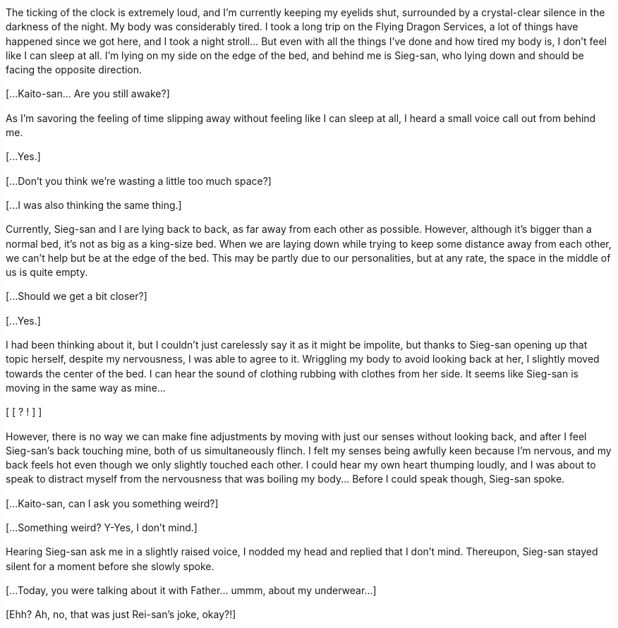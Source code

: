 The ticking of the clock is extremely loud, and I’m currently keeping my eyelids
shut, surrounded by a crystal-clear silence in the darkness of the night. My
body was considerably tired. I took a long trip on the Flying Dragon Services, a
lot of things have happened since we got here, and I took a night stroll... But
even with all the things I’ve done and how tired my body is, I don’t feel like I
can sleep at all. I’m lying on my side on the edge of the bed, and behind me is
Sieg-san, who lying down and should be facing the opposite direction.

[...Kaito-san... Are you still awake?]

As I’m savoring the feeling of time slipping away without feeling like I can
sleep at all, I heard a small voice call out from behind me.

[...Yes.]

[...Don’t you think we’re wasting a little too much space?]

[...I was also thinking the same thing.]

Currently, Sieg-san and I are lying back to back, as far away from each other as
possible. However, although it’s bigger than a normal bed, it’s not as big as a
king-size bed. When we are laying down while trying to keep some distance away
from each other, we can’t help but be at the edge of the bed. This may be partly
due to our personalities, but at any rate, the space in the middle of us is
quite empty.

[...Should we get a bit closer?]

[...Yes.]

I had been thinking about it, but I couldn’t just carelessly say it as it might
be impolite, but thanks to Sieg-san opening up that topic herself, despite my
nervousness, I was able to agree to it. Wriggling my body to avoid looking back
at her, I slightly moved towards the center of the bed. I can hear the sound of
clothing rubbing with clothes from her side. It seems like Sieg-san is moving in
the same way as mine...

[ [ ? ! ] ]

However, there is no way we can make fine adjustments by moving with just our
senses without looking back, and after I feel Sieg-san’s back touching mine,
both of us simultaneously flinch. I felt my senses being awfully keen because
I’m nervous, and my back feels hot even though we only slightly touched each
other. I could hear my own heart thumping loudly, and I was about to speak to
distract myself from the nervousness that was boiling my body... Before I could
speak though, Sieg-san spoke.

[...Kaito-san, can I ask you something weird?]

[...Something weird? Y-Yes, I don’t mind.]

Hearing Sieg-san ask me in a slightly raised voice, I nodded my head and replied
that I don’t mind. Thereupon, Sieg-san stayed silent for a moment before she
slowly spoke.

[...Today, you were talking about it with Father... ummm, about my underwear...]

[Ehh? Ah, no, that was just Rei-san’s joke, okay?!]
